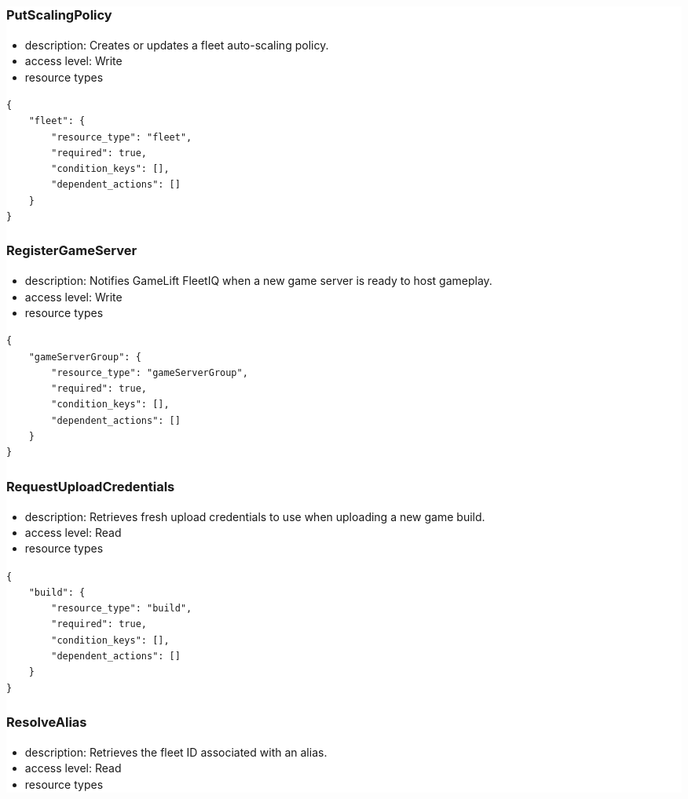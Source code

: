 ### PutScalingPolicy

- description: Creates or updates a fleet auto-scaling policy.
- access level: Write
- resource types

```
{
    "fleet": {
        "resource_type": "fleet",
        "required": true,
        "condition_keys": [],
        "dependent_actions": []
    }
}
```

### RegisterGameServer

- description: Notifies GameLift FleetIQ when a new game server is ready to host gameplay.
- access level: Write
- resource types

```
{
    "gameServerGroup": {
        "resource_type": "gameServerGroup",
        "required": true,
        "condition_keys": [],
        "dependent_actions": []
    }
}
```

### RequestUploadCredentials

- description: Retrieves fresh upload credentials to use when uploading a new game build.
- access level: Read
- resource types

```
{
    "build": {
        "resource_type": "build",
        "required": true,
        "condition_keys": [],
        "dependent_actions": []
    }
}
```

### ResolveAlias

- description: Retrieves the fleet ID associated with an alias.
- access level: Read
- resource types
